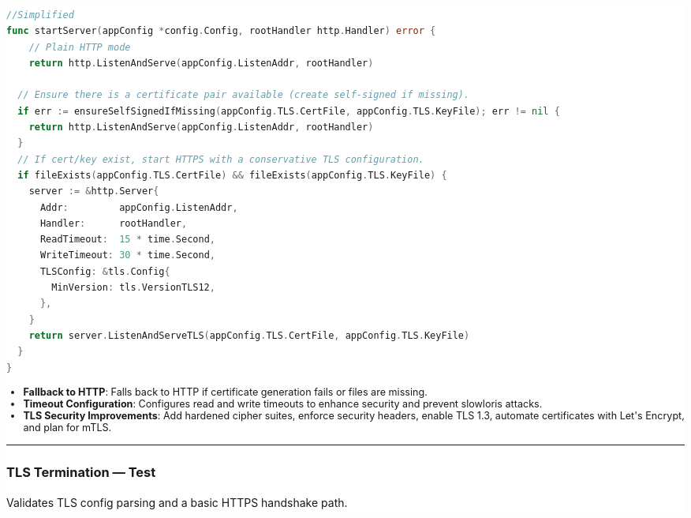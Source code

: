 <div class="grid grid-cols-10 gap-6 leading-relaxed">

<div class="col-span-7">

```go
//Simplified 
func startServer(appConfig *config.Config, rootHandler http.Handler) error {
    // Plain HTTP mode
    return http.ListenAndServe(appConfig.ListenAddr, rootHandler)

  // Ensure there is a certificate pair available (create self-signed if missing).
  if err := ensureSelfSignedIfMissing(appConfig.TLS.CertFile, appConfig.TLS.KeyFile); err != nil {
    return http.ListenAndServe(appConfig.ListenAddr, rootHandler)
  }
  // If cert/key exist, start HTTPS with a conservative TLS configuration.
  if fileExists(appConfig.TLS.CertFile) && fileExists(appConfig.TLS.KeyFile) {
    server := &http.Server{
      Addr:         appConfig.ListenAddr,
      Handler:      rootHandler,
      ReadTimeout:  15 * time.Second,
      WriteTimeout: 30 * time.Second,
      TLSConfig: &tls.Config{
        MinVersion: tls.VersionTLS12,
      },
    }
    return server.ListenAndServeTLS(appConfig.TLS.CertFile, appConfig.TLS.KeyFile)
  }
}
```

</div>

<div class="col-span-3" style="font-size: 0.90rem; line-height: 1.2;">

- **Fallback to HTTP**: Falls back to HTTP if certificate generation fails or files are missing.
- **Timeout Configuration**: Configures read and write timeouts to enhance security and prevent slowloris attacks.
- **TLS Security Improvements**: Add hardened cipher suites, enforce security headers, enable TLS 1.3, automate certificates with Let's Encrypt, and plan for mTLS.

</div>

</div>



---


### TLS Termination — Test

Validates TLS config parsing and a basic HTTPS handshake path.

<style>
table {
  font-size: 0.70rem;
  line-height: 1.1;
}
</style>
